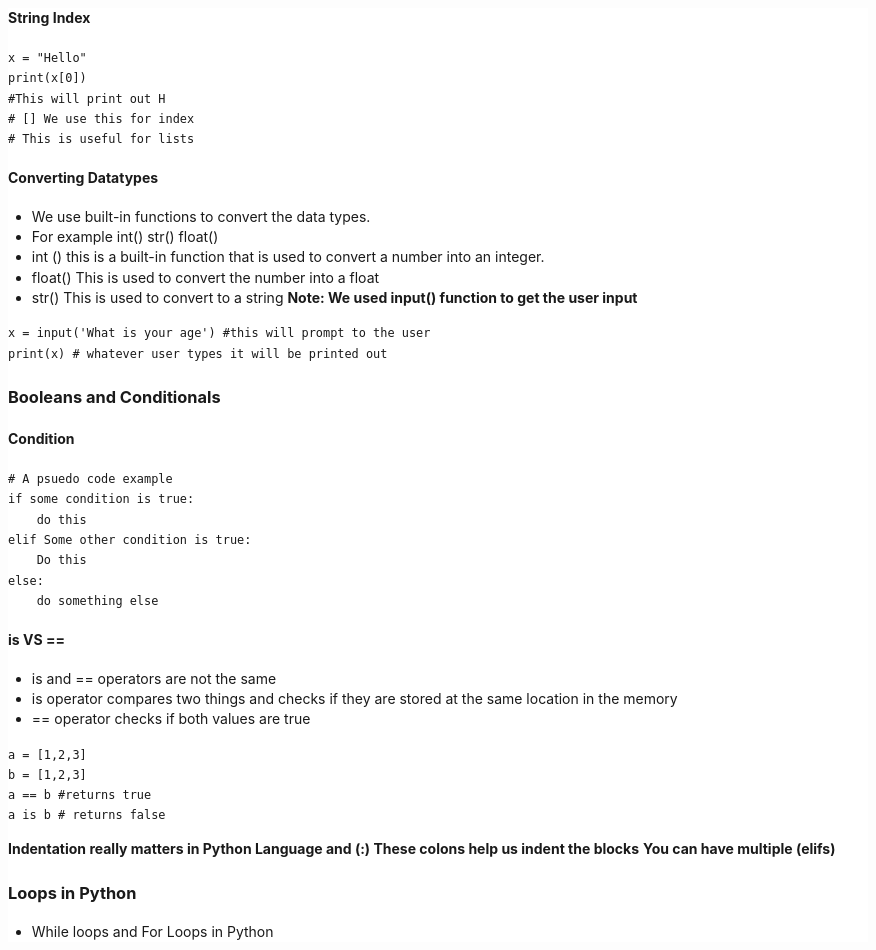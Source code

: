 #### String Index
```Python3
x = "Hello"
print(x[0])
#This will print out H 
# [] We use this for index
# This is useful for lists
```

#### Converting Datatypes

* We use built-in functions to convert the data types.
* For example int() str() float() 
* int () this is a built-in function that is used to convert a number into an integer.
* float() This is used to convert the number into a float
* str() This is used to convert to a string
**Note: We used input() function to get the user input**
```Python3
x = input('What is your age') #this will prompt to the user
print(x) # whatever user types it will be printed out
```


### Booleans and Conditionals

#### Condition

```Python3
# A psuedo code example
if some condition is true:
    do this
elif Some other condition is true:
    Do this
else:
    do something else

```

#### is VS ==
* is and == operators are not the same
* is operator compares two things and checks if they are stored at the same location in the memory
* == operator checks if both values are true

```Python3
a = [1,2,3]
b = [1,2,3]
a == b #returns true
a is b # returns false
```
**Indentation really matters in Python Language and (:) These colons help us indent the blocks**
**You can have multiple (elifs)**

### Loops in Python
* While loops and For Loops in Python
